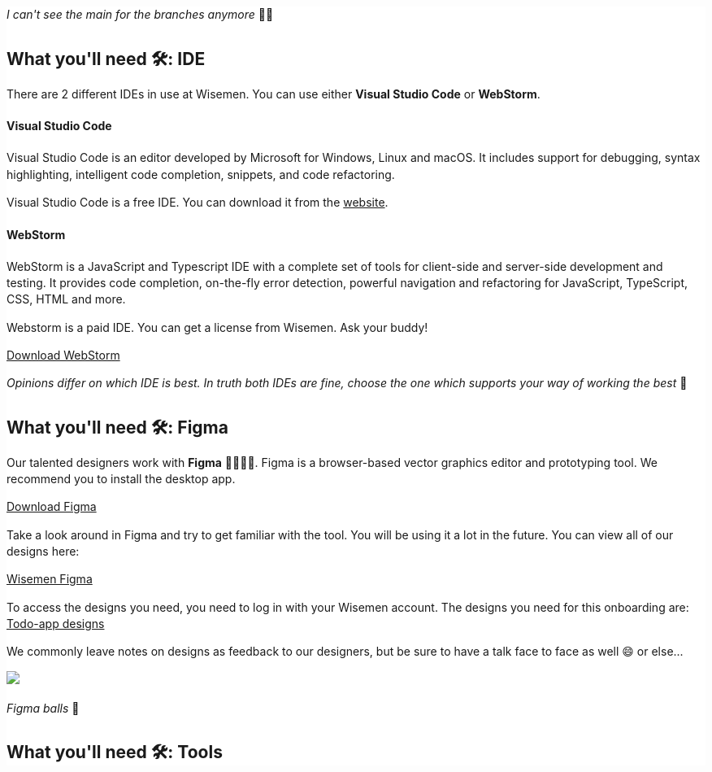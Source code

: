 _I can't see the main for the branches anymore_ 😵‍💫

## What you'll need ️🛠️: IDE

There are 2 different IDEs in use at Wisemen. You can use either **Visual Studio Code** or **WebStorm**.

#### Visual Studio Code
Visual Studio Code is an editor developed by Microsoft for Windows, Linux and macOS.
It includes support for debugging, syntax highlighting, intelligent code completion, snippets, and code refactoring.

Visual Studio Code is a free IDE. You can download it from the [website](https://code.visualstudio.com/download).

#### WebStorm
WebStorm is a JavaScript and Typescript IDE with a complete set of tools for client-side and server-side development and testing.
It provides code completion, on-the-fly error detection, powerful navigation and refactoring for JavaScript, TypeScript, CSS, HTML and more.

Webstorm is a paid IDE. You can get a license from Wisemen. Ask your buddy!

[Download WebStorm](https://www.jetbrains.com/webstorm/download)

_Opinions differ on which IDE is best. In truth both IDEs are fine, choose the one which supports your way of working the best_ 🙌


## What you'll need ️🛠️: Figma

Our talented designers work with **Figma** 👩‍🎨🧑‍🎨.
Figma is a browser-based vector graphics editor and prototyping tool.
We recommend you to install the desktop app.

[Download Figma](https://www.figma.com/downloads/)

Take a look around in Figma and try to get familiar with the tool. You will be using it a lot in the future.
You can view all of our designs here:

[Wisemen Figma](https://www.figma.com/files/team/1070403287155222588/Wisemen?fuid=1070747045190465434)

To access the designs you need, you need to log in with your Wisemen account.
The designs you need for this onboarding are: [Todo-app designs](https://www.figma.com/file/hebgv4Qx8VanMAQkO1NFpa/Onboarding-to-do?node-id=407-4095&t=2qdyy89lKwN7dFw3-0)

We commonly leave notes on designs as feedback to our designers, but be sure to have a talk face to face as well 😄 or else...

  <img width="200" src="img/afbeelding-voor-noodgevallen.png">

_Figma balls_ 🍒

## What you'll need ️🛠️: Tools

